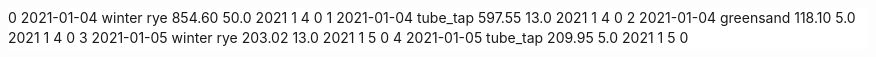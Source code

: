   <tbody>
    <tr>
      <th>0</th>
      <td>2021-01-04</td>
      <td>winter rye</td>
      <td>854.60</td>
      <td>50.0</td>
      <td>2021</td>
      <td>1</td>
      <td>4</td>
      <td>0</td>
    </tr>
    <tr>
      <th>1</th>
      <td>2021-01-04</td>
      <td>tube_tap</td>
      <td>597.55</td>
      <td>13.0</td>
      <td>2021</td>
      <td>1</td>
      <td>4</td>
      <td>0</td>
    </tr>
    <tr>
      <th>2</th>
      <td>2021-01-04</td>
      <td>greensand</td>
      <td>118.10</td>
      <td>5.0</td>
      <td>2021</td>
      <td>1</td>
      <td>4</td>
      <td>0</td>
    </tr>
    <tr>
      <th>3</th>
      <td>2021-01-05</td>
      <td>winter rye</td>
      <td>203.02</td>
      <td>13.0</td>
      <td>2021</td>
      <td>1</td>
      <td>5</td>
      <td>0</td>
    </tr>
    <tr>
      <th>4</th>
      <td>2021-01-05</td>
      <td>tube_tap</td>
      <td>209.95</td>
      <td>5.0</td>
      <td>2021</td>
      <td>1</td>
      <td>5</td>
      <td>0</td>
    </tr>
  </tbody>
</table>
</div>
